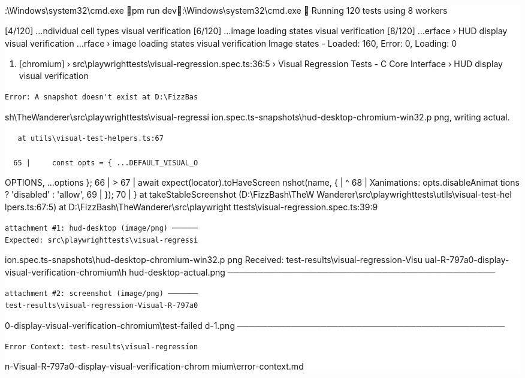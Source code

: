 :\Windows\system32\cmd.exe pm run dev:\Windows\system32\cmd.exe 
Running 120 tests using 8 workers

[4/120] …ndividual cell types visual verification
[6/120] …image loading states visual verification
[8/120] …erface › HUD display visual verification
…rface › image loading states visual verification
Image states - Loaded: 160, Error: 0, Loading: 0

  1) [chromium] › src\playwrighttests\visual-regression.spec.ts:36:5 › Visual Regression Tests - C
Core Interface › HUD display visual verification  

    Error: A snapshot doesn't exist at D:\FizzBas
sh\TheWanderer\src\playwrighttests\visual-regressi
ion.spec.ts-snapshots\hud-desktop-chromium-win32.p
png, writing actual.

       at utils\visual-test-helpers.ts:67        

      65 |     const opts = { ...DEFAULT_VISUAL_O
OPTIONS, ...options };
      66 |
    > 67 |     await expect(locator).toHaveScreen
nshot(name, {
|     ^
      68 |         Xanimations: opts.disableAnimat
tions ? 'disabled' : 'allow',
      69 |     });
      70 | }
        at takeStableScreenshot (D:\FizzBash\TheW
Wanderer\src\playwrighttests\utils\visual-test-hel
lpers.ts:67:5)
        at D:\FizzBash\TheWanderer\src\playwright
ttests\visual-regression.spec.ts:39:9

    attachment #1: hud-desktop (image/png) ──────
    Expected: src\playwrighttests\visual-regressi
ion.spec.ts-snapshots\hud-desktop-chromium-win32.p
png
    Received: test-results\visual-regression-Visu
ual-R-797a0-display-visual-verification-chromium\h
hud-desktop-actual.png
    ─────────────────────────────────────────────

    attachment #2: screenshot (image/png) ───────
    test-results\visual-regression-Visual-R-797a0
0-display-visual-verification-chromium\test-failed
d-1.png
    ─────────────────────────────────────────────

    Error Context: test-results\visual-regression
n-Visual-R-797a0-display-visual-verification-chrom
mium\error-context.md

